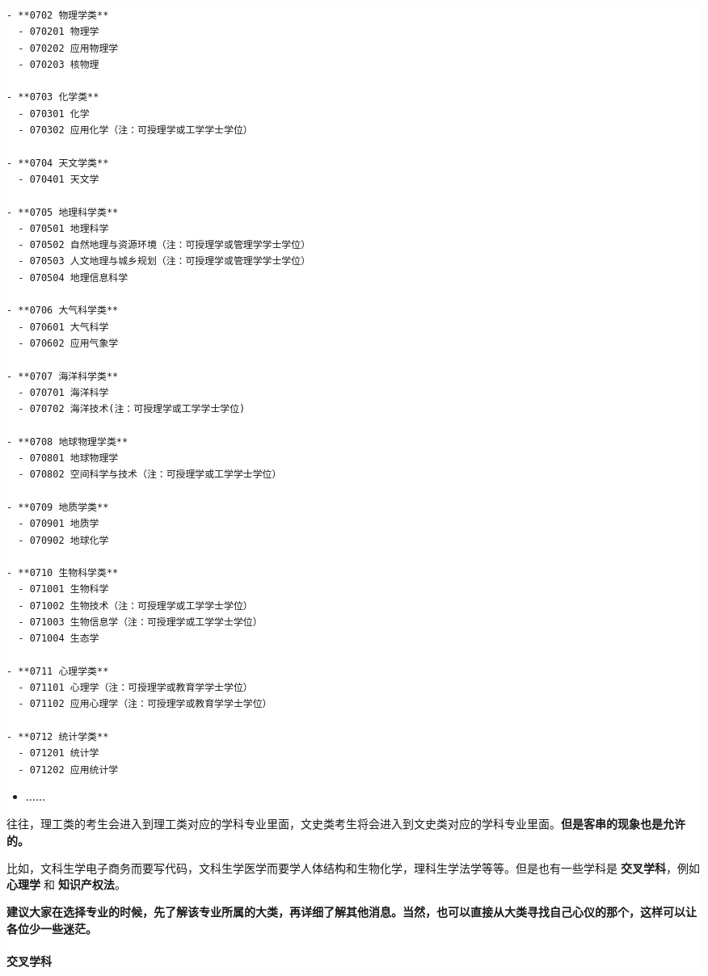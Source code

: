     - **0702 物理学类**
      - 070201 物理学
      - 070202 应用物理学
      - 070203 核物理
    
    - **0703 化学类**
      - 070301 化学
      - 070302 应用化学（注：可授理学或工学学士学位）
    
    - **0704 天文学类**
      - 070401 天文学
    
    - **0705 地理科学类**
      - 070501 地理科学
      - 070502 自然地理与资源环境（注：可授理学或管理学学士学位）
      - 070503 人文地理与城乡规划（注：可授理学或管理学学士学位）
      - 070504 地理信息科学
    
    - **0706 大气科学类**
      - 070601 大气科学
      - 070602 应用气象学
    
    - **0707 海洋科学类**
      - 070701 海洋科学
      - 070702 海洋技术(注：可授理学或工学学士学位)
    
    - **0708 地球物理学类**
      - 070801 地球物理学
      - 070802 空间科学与技术（注：可授理学或工学学士学位）
    
    - **0709 地质学类**
      - 070901 地质学
      - 070902 地球化学
    
    - **0710 生物科学类**
      - 071001 生物科学
      - 071002 生物技术（注：可授理学或工学学士学位）
      - 071003 生物信息学（注：可授理学或工学学士学位）
      - 071004 生态学
    
    - **0711 心理学类**
      - 071101 心理学（注：可授理学或教育学学士学位）
      - 071102 应用心理学（注：可授理学或教育学学士学位）
    
    - **0712 统计学类**
      - 071201 统计学
      - 071202 应用统计学

- ……


往往，理工类的考生会进入到理工类对应的学科专业里面，文史类考生将会进入到文史类对应的学科专业里面。**但是客串的现象也是允许的。**

比如，文科生学电子商务而要写代码，文科生学医学而要学人体结构和生物化学，理科生学法学等等。但是也有一些学科是 **交叉学科**，例如 **心理学** 和 **知识产权法**。

**建议大家在选择专业的时候，先了解该专业所属的大类，再详细了解其他消息。当然，也可以直接从大类寻找自己心仪的那个，这样可以让各位少一些迷茫。**

#### 交叉学科
